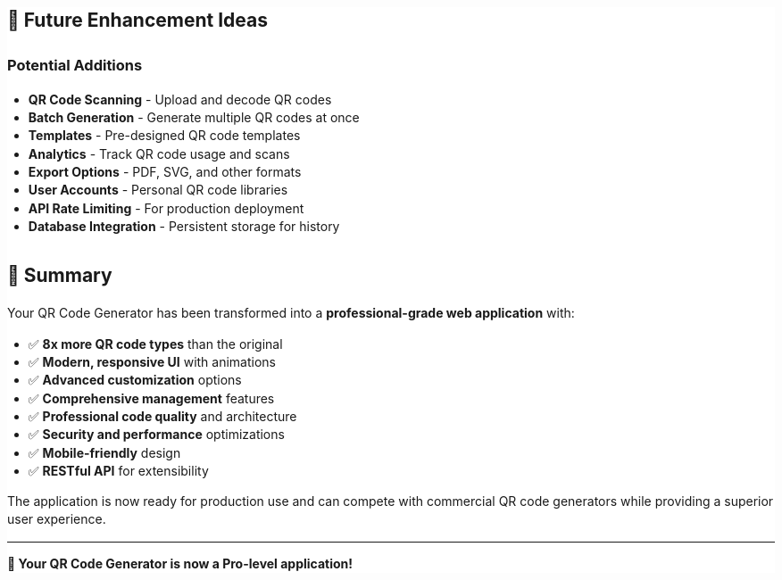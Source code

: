 ## 🔮 Future Enhancement Ideas

### Potential Additions
- **QR Code Scanning** - Upload and decode QR codes
- **Batch Generation** - Generate multiple QR codes at once
- **Templates** - Pre-designed QR code templates
- **Analytics** - Track QR code usage and scans
- **Export Options** - PDF, SVG, and other formats
- **User Accounts** - Personal QR code libraries
- **API Rate Limiting** - For production deployment
- **Database Integration** - Persistent storage for history

## 🎉 Summary

Your QR Code Generator has been transformed into a **professional-grade web application** with:

- ✅ **8x more QR code types** than the original
- ✅ **Modern, responsive UI** with animations
- ✅ **Advanced customization** options
- ✅ **Comprehensive management** features
- ✅ **Professional code quality** and architecture
- ✅ **Security and performance** optimizations
- ✅ **Mobile-friendly** design
- ✅ **RESTful API** for extensibility

The application is now ready for production use and can compete with commercial QR code generators while providing a superior user experience.

---

**🚀 Your QR Code Generator is now a Pro-level application!**
